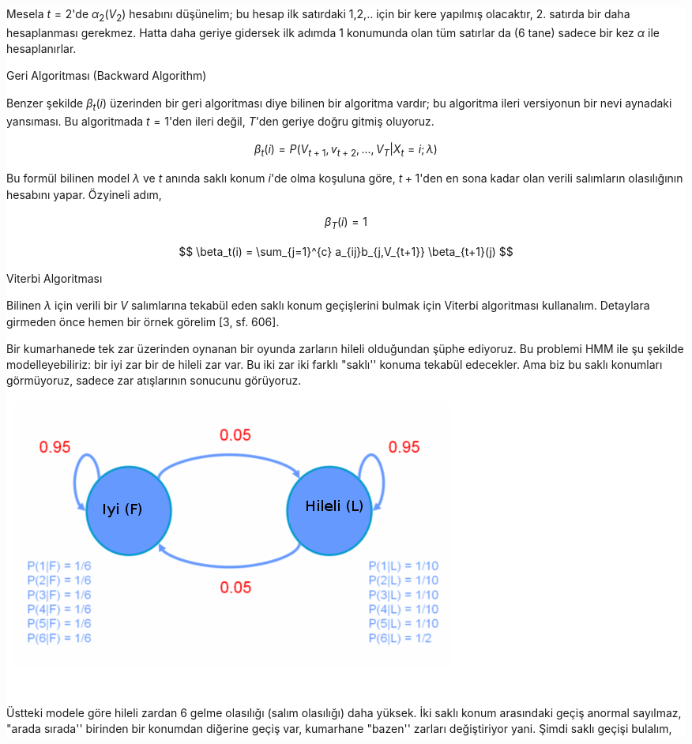 Mesela $t=2$'de $\alpha_2(V_2)$ hesabını düşünelim; bu hesap ilk satırdaki
1,2,.. için bir kere yapılmış olacaktır, 2. satırda bir daha hesaplanması
gerekmez. Hatta daha geriye gidersek ilk adımda 1 konumunda olan tüm
satırlar da (6 tane) sadece bir kez $\alpha$ ile hesaplanırlar.

Geri Algoritması (Backward Algorithm) 

Benzer şekilde $\beta_t(i)$ üzerinden bir geri algoritması diye bilinen bir
algoritma vardır; bu algoritma ileri versiyonun bir nevi aynadaki
yansıması. Bu algoritmada $t=1$'den ileri değil, $T$'den geriye doğru
gitmiş oluyoruz.

$$ \beta_t(i) = P(V_{t+1}, v_{t+2},...,V_{T} | X_t = i ; \lambda )  $$

Bu formül bilinen model $\lambda$ ve $t$ anında saklı konum $i$'de olma
koşuluna göre, $t+1$'den en sona kadar olan verili salımların olasılığının
hesabını yapar. Özyineli adım, 

$$ \beta_T(i) = 1 $$

$$ \beta_t(i) = \sum_{j=1}^{c} a_{ij}b_{j,V_{t+1}} \beta_{t+1}(j)  $$

Viterbi Algoritması

Bilinen $\lambda$ için verili bir $V$ salımlarına tekabül eden saklı konum
geçişlerini bulmak için Viterbi algoritması kullanalım. Detaylara girmeden
önce hemen bir örnek görelim [3, sf. 606].

Bir kumarhanede tek zar üzerinden oynanan bir oyunda zarların hileli
olduğundan şüphe ediyoruz. Bu problemi HMM ile şu şekilde modelleyebiliriz:
bir iyi zar bir de hileli zar var. Bu iki zar iki farklı "saklı'' konuma
tekabül edecekler. Ama biz bu saklı konumları görmüyoruz, sadece zar
atışlarının sonucunu görüyoruz. 

![](tser_hmm_09.png)

Üstteki modele göre hileli zardan 6 gelme olasılığı (salım olasılığı) daha
yüksek. İki saklı konum arasındaki geçiş anormal sayılmaz, "arada sırada''
birinden bir konumdan diğerine geçiş var, kumarhane "bazen'' zarları
değiştiriyor yani. Şimdi saklı geçişi bulalım,
